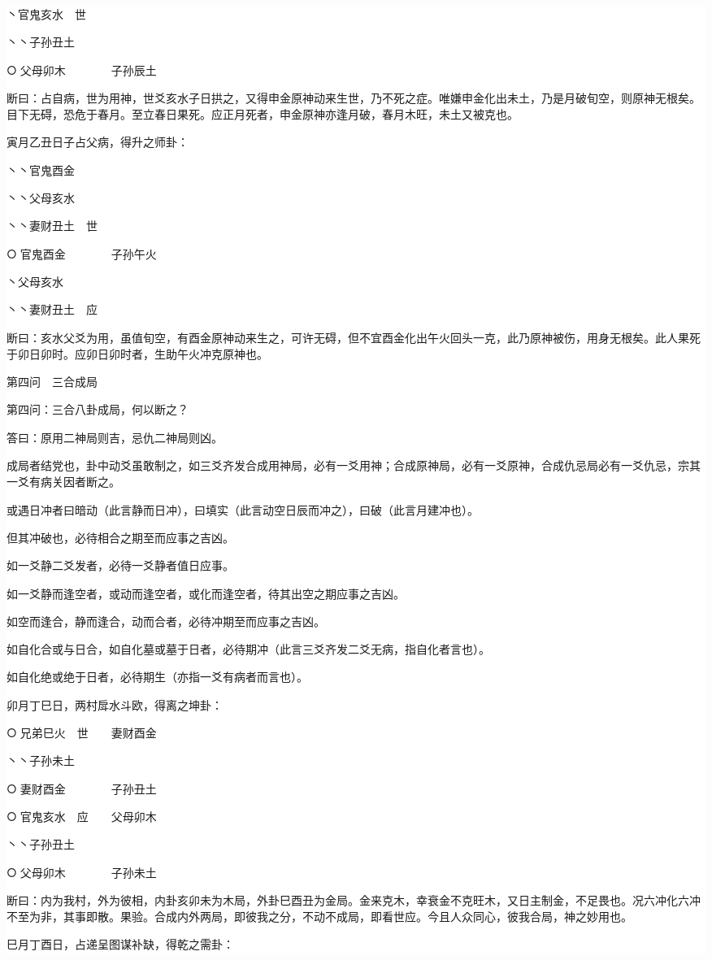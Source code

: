 丶官鬼亥水　世

丶丶子孙丑土

○ 父母卯木　　　　子孙辰土

断曰：占自病，世为用神，世爻亥水子日拱之，又得申金原神动来生世，乃不死之症。唯嫌申金化出未土，乃是月破旬空，则原神无根矣。目下无碍，恐危于春月。至立春日果死。应正月死者，申金原神亦逢月破，春月木旺，未土又被克也。

寅月乙丑日子占父病，得升之师卦：

丶丶官鬼酉金

丶丶父母亥水

丶丶妻财丑土　世

○ 官鬼酉金　　　　子孙午火

丶父母亥水

丶丶妻财丑土　应

断曰：亥水父爻为用，虽值旬空，有酉金原神动来生之，可许无碍，但不宜酉金化出午火回头一克，此乃原神被伤，用身无根矣。此人果死于卯日卯时。应卯日卯时者，生助午火冲克原神也。

第四问　三合成局

第四问：三合八卦成局，何以断之？

答曰：原用二神局则吉，忌仇二神局则凶。

成局者结党也，卦中动爻虽敢制之，如三爻齐发合成用神局，必有一爻用神；合成原神局，必有一爻原神，合成仇忌局必有一爻仇忌，宗其一爻有病关因者断之。

或遇日冲者曰暗动（此言静而日冲），曰填实（此言动空日辰而冲之），曰破（此言月建冲也）。

但其冲破也，必待相合之期至而应事之吉凶。

如一爻静二爻发者，必待一爻静者值日应事。

如一爻静而逢空者，或动而逢空者，或化而逢空者，待其出空之期应事之吉凶。

如空而逢合，静而逢合，动而合者，必待冲期至而应事之吉凶。

如自化合或与日合，如自化墓或墓于日者，必待期冲（此言三爻齐发二爻无病，指自化者言也）。

如自化绝或绝于日者，必待期生（亦指一爻有病者而言也）。

卯月丁巳日，两村戽水斗欧，得离之坤卦：

○ 兄弟巳火　世　　妻财酉金

丶丶子孙未土

○ 妻财酉金　　　　子孙丑土

○ 官鬼亥水　应　　父母卯木

丶丶子孙丑土

○ 父母卯木　　　　子孙未土

断曰：内为我村，外为彼相，内卦亥卯未为木局，外卦巳酉丑为金局。金来克木，幸衰金不克旺木，又日主制金，不足畏也。况六冲化六冲不至为非，其事即散。果验。合成内外两局，即彼我之分，不动不成局，即看世应。今且人众同心，彼我合局，神之妙用也。

巳月丁酉日，占递呈图谋补缺，得乾之需卦：
